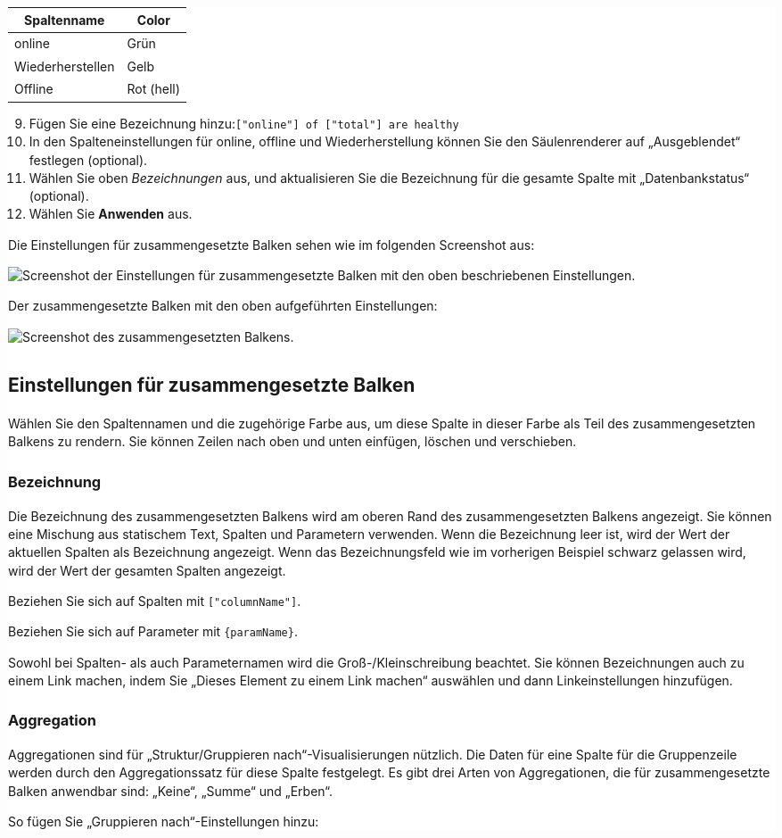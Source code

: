| Spaltenname | Color        |
|-------------|--------------|
| online      | Grün        |
| Wiederherstellen  | Gelb       |
| Offline     | Rot (hell) |

9. Fügen Sie eine Bezeichnung hinzu:`["online"] of ["total"] are healthy`
10. In den Spalteneinstellungen für online, offline und Wiederherstellung können Sie den Säulenrenderer auf „Ausgeblendet“ festlegen (optional).
11. Wählen Sie oben *Bezeichnungen* aus, und aktualisieren Sie die Bezeichnung für die gesamte Spalte mit „Datenbankstatus“ (optional).
12. Wählen Sie **Anwenden** aus.

Die Einstellungen für zusammengesetzte Balken sehen wie im folgenden Screenshot aus:

![Screenshot der Einstellungen für zusammengesetzte Balken mit den oben beschriebenen Einstellungen.](./media/workbooks-composite-bar/composite-bar-settings.png)

Der zusammengesetzte Balken mit den oben aufgeführten Einstellungen:

![Screenshot des zusammengesetzten Balkens.](./media/workbooks-composite-bar/composite-bar.png)

## <a name="composite-bar-settings"></a>Einstellungen für zusammengesetzte Balken

Wählen Sie den Spaltennamen und die zugehörige Farbe aus, um diese Spalte in dieser Farbe als Teil des zusammengesetzten Balkens zu rendern. Sie können Zeilen nach oben und unten einfügen, löschen und verschieben.

### <a name="label"></a>Bezeichnung

Die Bezeichnung des zusammengesetzten Balkens wird am oberen Rand des zusammengesetzten Balkens angezeigt. Sie können eine Mischung aus statischem Text, Spalten und Parametern verwenden.  Wenn die Bezeichnung leer ist, wird der Wert der aktuellen Spalten als Bezeichnung angezeigt. Wenn das Bezeichnungsfeld wie im vorherigen Beispiel schwarz gelassen wird, wird der Wert der gesamten Spalten angezeigt.

Beziehen Sie sich auf Spalten mit `["columnName"]`.

Beziehen Sie sich auf Parameter mit `{paramName}`.

Sowohl bei Spalten- als auch Parameternamen wird die Groß-/Kleinschreibung beachtet. Sie können Bezeichnungen auch zu einem Link machen, indem Sie „Dieses Element zu einem Link machen“ auswählen und dann Linkeinstellungen hinzufügen.

### <a name="aggregation"></a>Aggregation

Aggregationen sind für „Struktur/Gruppieren nach“-Visualisierungen nützlich. Die Daten für eine Spalte für die Gruppenzeile werden durch den Aggregationssatz für diese Spalte festgelegt. Es gibt drei Arten von Aggregationen, die für zusammengesetzte Balken anwendbar sind: „Keine“, „Summe“ und „Erben“.

So fügen Sie „Gruppieren nach“-Einstellungen hinzu:
